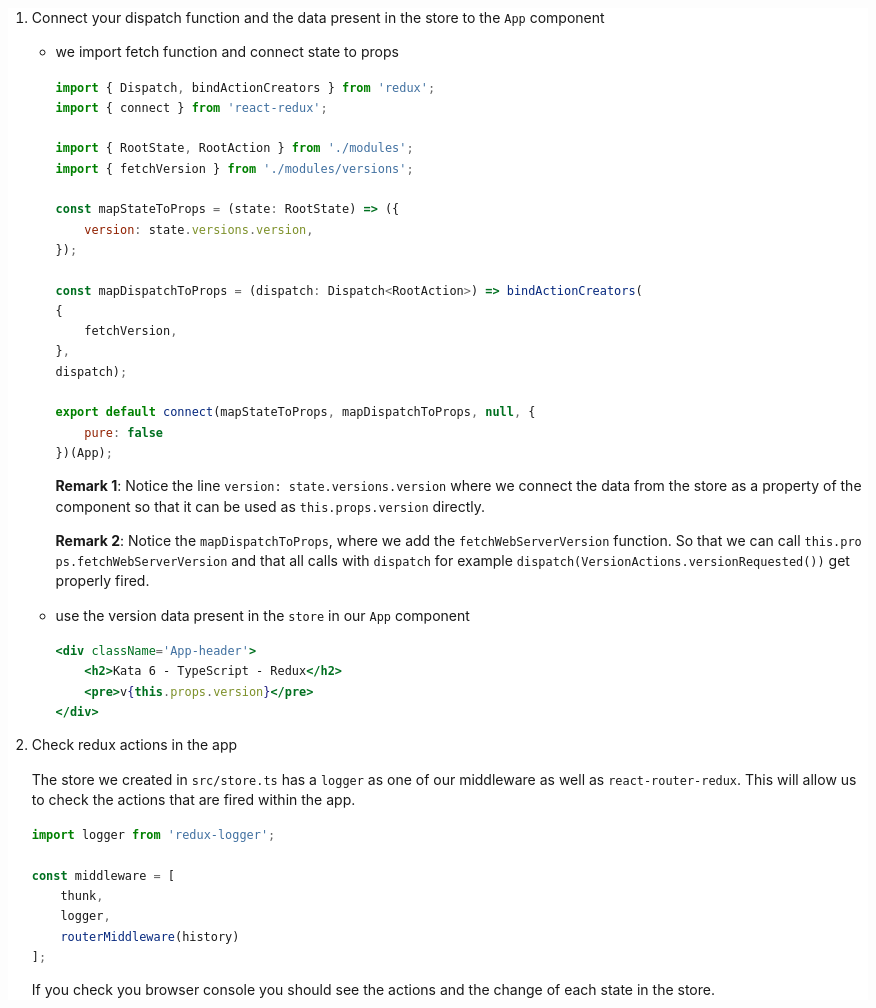 1. Connect your dispatch function and the data present in the store to the `App` component
    * we import fetch function and connect state to props

        ```jsx
        import { Dispatch, bindActionCreators } from 'redux';
        import { connect } from 'react-redux';

        import { RootState, RootAction } from './modules';
        import { fetchVersion } from './modules/versions';

        const mapStateToProps = (state: RootState) => ({
            version: state.versions.version,
        });

        const mapDispatchToProps = (dispatch: Dispatch<RootAction>) => bindActionCreators(
        {
            fetchVersion,
        },
        dispatch);

        export default connect(mapStateToProps, mapDispatchToProps, null, {
            pure: false
        })(App);
        ```

        __Remark 1__: Notice the line `version: state.versions.version` where we connect the data from the store as a property of the component so that it can be used as `this.props.version` directly.

        __Remark 2__: Notice the `mapDispatchToProps`, where we add the `fetchWebServerVersion` function. So that we can call `this.props.fetchWebServerVersion` and that all calls with `dispatch` for example `dispatch(VersionActions.versionRequested())` get properly fired.

    * use the version data present in the `store` in our `App` component

        ```jsx
        <div className='App-header'>
            <h2>Kata 6 - TypeScript - Redux</h2>
            <pre>v{this.props.version}</pre>
        </div>
        ```

1. Check redux actions in the app

    The store we created in `src/store.ts` has a `logger` as one of our middleware as well as `react-router-redux`. This will allow us to check the actions that are fired within the app.

    ```js
    import logger from 'redux-logger';

    const middleware = [
        thunk,
        logger,
        routerMiddleware(history)
    ];
    ```

    If you check you browser console you should see the actions and the change of each state in the store.
